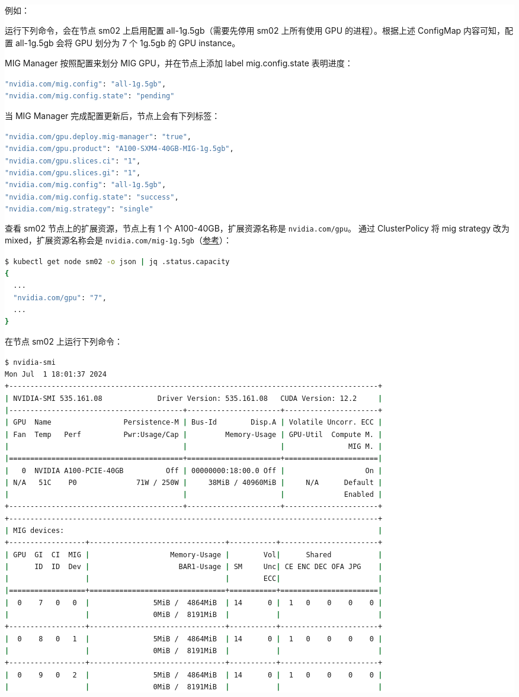例如：

运行下列命令，会在节点 sm02 上启用配置 all-1g.5gb（需要先停用 sm02 上所有使用 GPU 的进程）。根据上述 ConfigMap 内容可知，配置 all-1g.5gb 会将 GPU 划分为 7 个 1g.5gb 的 GPU instance。

MIG Manager 按照配置来划分 MIG GPU，并在节点上添加 label mig.config.state 表明进度：
```bash
"nvidia.com/mig.config": "all-1g.5gb",
"nvidia.com/mig.config.state": "pending"
```

当 MIG Manager 完成配置更新后，节点上会有下列标签：
```bash
"nvidia.com/gpu.deploy.mig-manager": "true",
"nvidia.com/gpu.product": "A100-SXM4-40GB-MIG-1g.5gb",
"nvidia.com/gpu.slices.ci": "1",
"nvidia.com/gpu.slices.gi": "1",
"nvidia.com/mig.config": "all-1g.5gb",
"nvidia.com/mig.config.state": "success",
"nvidia.com/mig.strategy": "single"
```

查看 sm02 节点上的扩展资源，节点上有 1 个 A100-40GB，扩展资源名称是 `nvidia.com/gpu`。 通过 ClusterPolicy 将 mig strategy 改为 mixed，扩展资源名称会是 `nvidia.com/mig-1g.5gb`（[参考](https://github.com/NVIDIA/k8s-device-plugin/tree/v0.15.1?tab=readme-ov-file#configuration-option-details:~:text=Note%3A%20With%20a%20MIG_STRATEGY%20of%20mixed%2C%20you%20will%20have%20additional%20resources%20available%20to%20you%20of%20the%20form%20nvidia.com/mig%2D%3Cslice_count%3Eg.%3Cmemory_size%3Egb%20that%20you%20can%20set%20in%20your%20pod%20spec%20to%20get%20access%20to%20a%20specific%20MIG%20device.)）：

```bash
$ kubectl get node sm02 -o json | jq .status.capacity
{
  ...
  "nvidia.com/gpu": "7",
  ...
}
```

在节点 sm02 上运行下列命令：
```bash
$ nvidia-smi 
Mon Jul  1 18:01:37 2024       
+---------------------------------------------------------------------------------------+
| NVIDIA-SMI 535.161.08             Driver Version: 535.161.08   CUDA Version: 12.2     |
|-----------------------------------------+----------------------+----------------------+
| GPU  Name                 Persistence-M | Bus-Id        Disp.A | Volatile Uncorr. ECC |
| Fan  Temp   Perf          Pwr:Usage/Cap |         Memory-Usage | GPU-Util  Compute M. |
|                                         |                      |               MIG M. |
|=========================================+======================+======================|
|   0  NVIDIA A100-PCIE-40GB          Off | 00000000:18:00.0 Off |                   On |
| N/A   51C    P0              71W / 250W |     38MiB / 40960MiB |     N/A      Default |
|                                         |                      |              Enabled |
+-----------------------------------------+----------------------+----------------------+
+---------------------------------------------------------------------------------------+
| MIG devices:                                                                          |
+------------------+--------------------------------+-----------+-----------------------+
| GPU  GI  CI  MIG |                   Memory-Usage |        Vol|      Shared           |
|      ID  ID  Dev |                     BAR1-Usage | SM     Unc| CE ENC DEC OFA JPG    |
|                  |                                |        ECC|                       |
|==================+================================+===========+=======================|
|  0    7   0   0  |               5MiB /  4864MiB  | 14      0 |  1   0    0    0    0 |
|                  |               0MiB /  8191MiB  |           |                       |
+------------------+--------------------------------+-----------+-----------------------+
|  0    8   0   1  |               5MiB /  4864MiB  | 14      0 |  1   0    0    0    0 |
|                  |               0MiB /  8191MiB  |           |                       |
+------------------+--------------------------------+-----------+-----------------------+
|  0    9   0   2  |               5MiB /  4864MiB  | 14      0 |  1   0    0    0    0 |
|                  |               0MiB /  8191MiB  |           |                       |
```